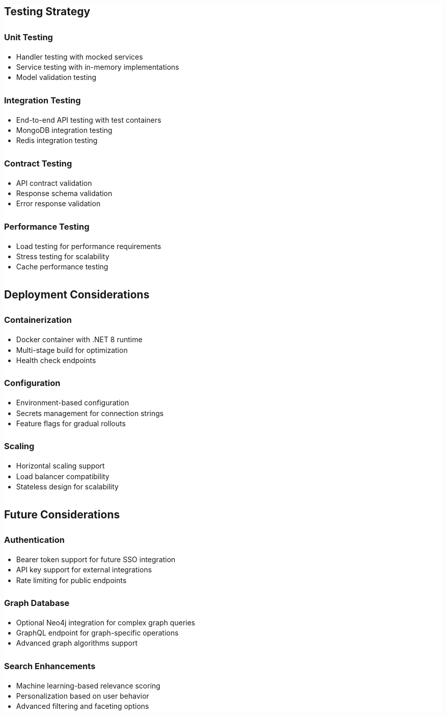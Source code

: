 ## Testing Strategy

### Unit Testing
- Handler testing with mocked services
- Service testing with in-memory implementations
- Model validation testing

### Integration Testing
- End-to-end API testing with test containers
- MongoDB integration testing
- Redis integration testing

### Contract Testing
- API contract validation
- Response schema validation
- Error response validation

### Performance Testing
- Load testing for performance requirements
- Stress testing for scalability
- Cache performance testing

## Deployment Considerations

### Containerization
- Docker container with .NET 8 runtime
- Multi-stage build for optimization
- Health check endpoints

### Configuration
- Environment-based configuration
- Secrets management for connection strings
- Feature flags for gradual rollouts

### Scaling
- Horizontal scaling support
- Load balancer compatibility
- Stateless design for scalability

## Future Considerations

### Authentication
- Bearer token support for future SSO integration
- API key support for external integrations
- Rate limiting for public endpoints

### Graph Database
- Optional Neo4j integration for complex graph queries
- GraphQL endpoint for graph-specific operations
- Advanced graph algorithms support

### Search Enhancements
- Machine learning-based relevance scoring
- Personalization based on user behavior
- Advanced filtering and faceting options
